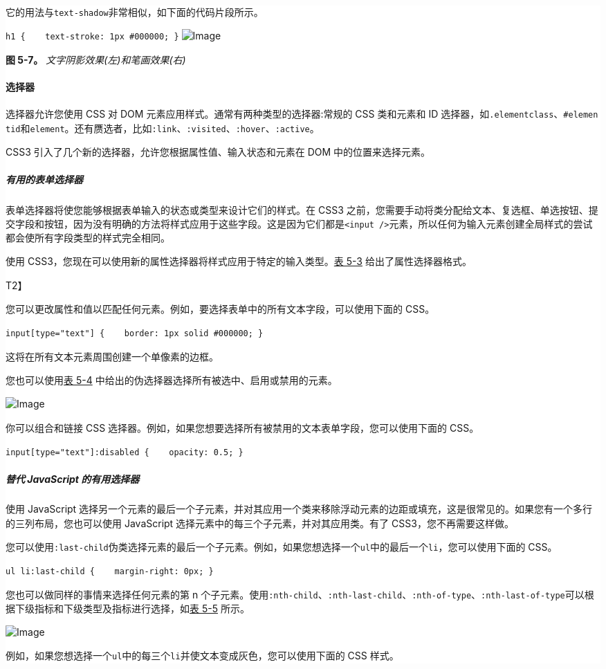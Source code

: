 它的用法与`text-shadow`非常相似，如下面的代码片段所示。

`h1 {
   text-stroke: 1px #000000;
}` ![Image](images/9781430243472_Fig05-07.jpg)

**图 5-7。** *文字阴影效果(左)和笔画效果(右)*

#### 选择器

选择器允许您使用 CSS 对 DOM 元素应用样式。通常有两种类型的选择器:常规的 CSS 类和元素和 ID 选择器，如`.elementclass`、`#elementid`和`element`。还有赝选者，比如`:link`、`:visited`、`:hover`、`:active`。

CSS3 引入了几个新的选择器，允许您根据属性值、输入状态和元素在 DOM 中的位置来选择元素。

##### 有用的表单选择器

表单选择器将使您能够根据表单输入的状态或类型来设计它们的样式。在 CSS3 之前，您需要手动将类分配给文本、复选框、单选按钮、提交字段和按钮，因为没有明确的方法将样式应用于这些字段。这是因为它们都是`<input />`元素，所以任何为输入元素创建全局样式的尝试都会使所有字段类型的样式完全相同。

使用 CSS3，您现在可以使用新的属性选择器将样式应用于特定的输入类型。[表 5-3](#tab_5_3) 给出了属性选择器格式。

T2】

您可以更改属性和值以匹配任何元素。例如，要选择表单中的所有文本字段，可以使用下面的 CSS。

`input[type="text"] {
   border: 1px solid #000000;
}`

这将在所有文本元素周围创建一个单像素的边框。

您也可以使用[表 5-4](#tab_5_4) 中给出的伪选择器选择所有被选中、启用或禁用的元素。

![Image](images/tab_5_4.jpg)

你可以组合和链接 CSS 选择器。例如，如果您想要选择所有被禁用的文本表单字段，您可以使用下面的 CSS。

`input[type="text"]:disabled {
   opacity: 0.5;
}`

##### 替代 JavaScript 的有用选择器

使用 JavaScript 选择另一个元素的最后一个子元素，并对其应用一个类来移除浮动元素的边距或填充，这是很常见的。如果您有一个多行的三列布局，您也可以使用 JavaScript 选择元素中的每三个子元素，并对其应用类。有了 CSS3，您不再需要这样做。

您可以使用`:last-child`伪类选择元素的最后一个子元素。例如，如果您想选择一个`ul`中的最后一个`li`，您可以使用下面的 CSS。

`ul li:last-child {
   margin-right: 0px;
}`

您也可以做同样的事情来选择任何元素的第 n 个子元素。使用`:nth-child`、`:nth-last-child`、`:nth-of-type`、`:nth-last-of-type`可以根据下级指标和下级类型及指标进行选择，如[表 5-5](#tab_5_5) 所示。

![Image](images/tab_5_5.jpg)

例如，如果您想选择一个`ul`中的每三个`li`并使文本变成灰色，您可以使用下面的 CSS 样式。
